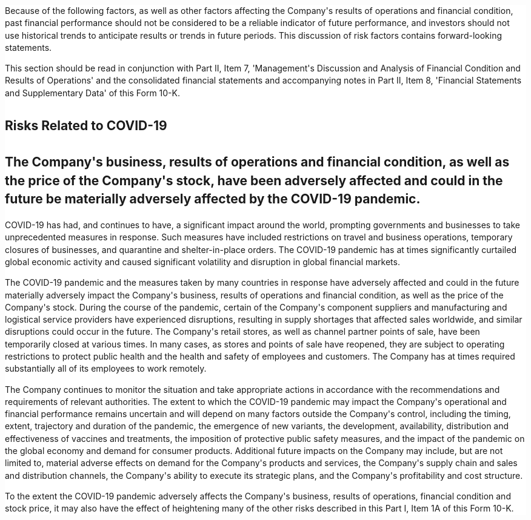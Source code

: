Because of the following factors, as well as other factors affecting the Company's results of operations and financial condition, past financial performance should not be considered to be a reliable indicator of future performance, and investors should not use  historical  trends  to  anticipate  results  or  trends  in  future  periods.  This  discussion  of  risk  factors  contains  forward-looking statements.

This section should be read in conjunction with Part II, Item 7, 'Management's Discussion and Analysis of Financial Condition and  Results  of  Operations'  and  the  consolidated  financial  statements  and  accompanying  notes  in  Part  II,  Item  8,  'Financial Statements and Supplementary Data' of this Form 10-K.

## Risks Related to COVID-19

## The Company's business, results of operations and financial condition, as well as the price of the Company's stock, have been adversely affected and could in the future be materially adversely affected by the COVID-19 pandemic.

COVID-19 has had, and continues to have, a significant impact around the world, prompting governments and businesses to take  unprecedented  measures  in  response.  Such  measures  have  included  restrictions  on  travel  and  business  operations, temporary  closures  of  businesses,  and  quarantine  and  shelter-in-place  orders.  The  COVID-19  pandemic  has  at  times significantly curtailed global economic activity and caused significant volatility and disruption in global financial markets.

The COVID-19 pandemic and the measures taken by many countries in response have adversely affected and could in the future materially adversely impact the Company's business, results of operations and financial condition, as well as the price of the Company's stock. During the course of the pandemic, certain of the Company's component suppliers and manufacturing and logistical service providers have experienced disruptions, resulting in supply shortages that affected sales worldwide, and similar disruptions  could  occur  in  the  future.  The  Company's  retail  stores,  as  well  as  channel  partner  points  of  sale,  have  been temporarily closed at various times. In many cases, as stores and points of sale have reopened, they are subject to operating restrictions to protect public health and the health and safety of employees and customers. The Company has at times required substantially all of its employees to work remotely.

The Company continues to monitor the situation and take appropriate actions in  accordance  with  the  recommendations  and requirements of relevant authorities. The extent to which the COVID-19 pandemic may impact the Company's operational and financial performance remains uncertain and will depend on many factors outside the Company's control, including the timing, extent, trajectory and duration of the pandemic, the emergence of new variants, the development, availability, distribution and effectiveness of vaccines and treatments, the imposition of protective public safety measures, and the impact of the pandemic on the global economy and demand for consumer products. Additional future impacts on the Company may include, but are not limited to, material adverse effects on demand for the Company's products and services, the Company's supply chain and sales and distribution channels, the Company's ability to execute its strategic plans, and the Company's profitability and cost structure.

To the extent the COVID-19 pandemic adversely affects the Company's business, results of operations, financial condition and stock price, it may also have the effect of heightening many of the other risks described in this Part I, Item 1A of this Form 10-K.
